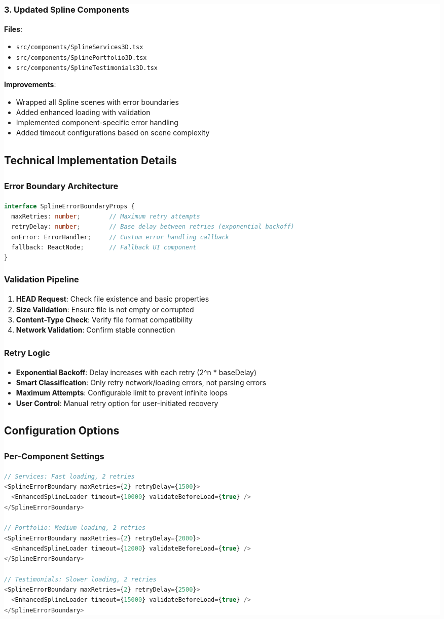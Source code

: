### 3. Updated Spline Components
**Files**: 
- `src/components/SplineServices3D.tsx`
- `src/components/SplinePortfolio3D.tsx` 
- `src/components/SplineTestimonials3D.tsx`

**Improvements**:
- Wrapped all Spline scenes with error boundaries
- Added enhanced loading with validation
- Implemented component-specific error handling
- Added timeout configurations based on scene complexity

## Technical Implementation Details

### Error Boundary Architecture
```typescript
interface SplineErrorBoundaryProps {
  maxRetries: number;        // Maximum retry attempts
  retryDelay: number;        // Base delay between retries (exponential backoff)
  onError: ErrorHandler;     // Custom error handling callback
  fallback: ReactNode;       // Fallback UI component
}
```

### Validation Pipeline
1. **HEAD Request**: Check file existence and basic properties
2. **Size Validation**: Ensure file is not empty or corrupted
3. **Content-Type Check**: Verify file format compatibility
4. **Network Validation**: Confirm stable connection

### Retry Logic
- **Exponential Backoff**: Delay increases with each retry (2^n * baseDelay)
- **Smart Classification**: Only retry network/loading errors, not parsing errors
- **Maximum Attempts**: Configurable limit to prevent infinite loops
- **User Control**: Manual retry option for user-initiated recovery

## Configuration Options

### Per-Component Settings
```typescript
// Services: Fast loading, 2 retries
<SplineErrorBoundary maxRetries={2} retryDelay={1500}>
  <EnhancedSplineLoader timeout={10000} validateBeforeLoad={true} />
</SplineErrorBoundary>

// Portfolio: Medium loading, 2 retries
<SplineErrorBoundary maxRetries={2} retryDelay={2000}>
  <EnhancedSplineLoader timeout={12000} validateBeforeLoad={true} />
</SplineErrorBoundary>

// Testimonials: Slower loading, 2 retries
<SplineErrorBoundary maxRetries={2} retryDelay={2500}>
  <EnhancedSplineLoader timeout={15000} validateBeforeLoad={true} />
</SplineErrorBoundary>
```
